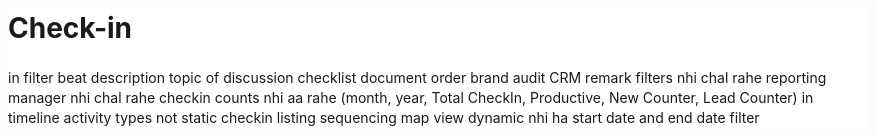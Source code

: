 
# Check-in
in filter beat description
topic of discussion
checklist
document
order
brand audit
CRM remark
filters nhi chal rahe
reporting manager nhi chal rahe
checkin counts nhi aa rahe (month, year, Total CheckIn, Productive, New Counter, Lead Counter)
in timeline activity types not static
checkin listing sequencing
map view dynamic nhi ha
start date and end date filter